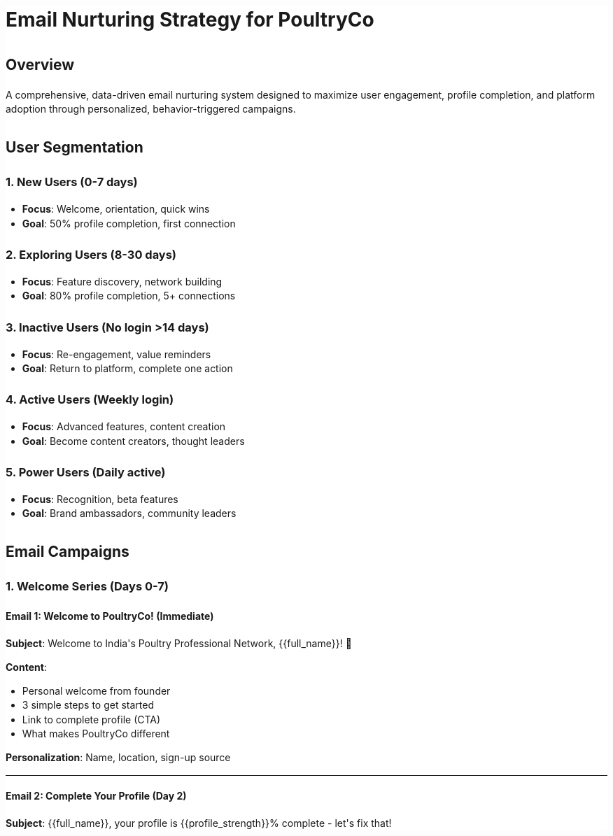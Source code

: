 # Email Nurturing Strategy for PoultryCo

## Overview
A comprehensive, data-driven email nurturing system designed to maximize user engagement, profile completion, and platform adoption through personalized, behavior-triggered campaigns.

## User Segmentation

### 1. New Users (0-7 days)
- **Focus**: Welcome, orientation, quick wins
- **Goal**: 50% profile completion, first connection

### 2. Exploring Users (8-30 days)  
- **Focus**: Feature discovery, network building
- **Goal**: 80% profile completion, 5+ connections

### 3. Inactive Users (No login >14 days)
- **Focus**: Re-engagement, value reminders
- **Goal**: Return to platform, complete one action

### 4. Active Users (Weekly login)
- **Focus**: Advanced features, content creation
- **Goal**: Become content creators, thought leaders

### 5. Power Users (Daily active)
- **Focus**: Recognition, beta features
- **Goal**: Brand ambassadors, community leaders

## Email Campaigns

### 1. Welcome Series (Days 0-7)

#### Email 1: Welcome to PoultryCo! (Immediate)
**Subject**: Welcome to India's Poultry Professional Network, {{full_name}}! 🐔

**Content**:
- Personal welcome from founder
- 3 simple steps to get started
- Link to complete profile (CTA)
- What makes PoultryCo different

**Personalization**: Name, location, sign-up source

---

#### Email 2: Complete Your Profile (Day 2)
**Subject**: {{full_name}}, your profile is {{profile_strength}}% complete - let's fix that!
